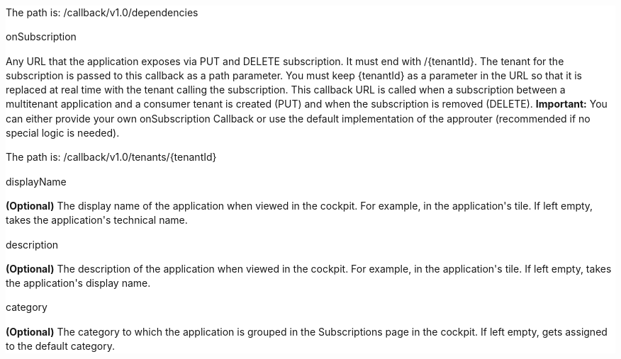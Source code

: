 The path is: /callback/v1.0/dependencies

</td>
</tr>
<tr>
<td valign="top">

onSubscription

</td>
<td valign="top">

Any URL that the application exposes via PUT and DELETE subscription. It must end with /\{tenantId\}. The tenant for the subscription is passed to this callback as a path parameter. You must keep \{tenantId\} as a parameter in the URL so that it is replaced at real time with the tenant calling the subscription. This callback URL is called when a subscription between a multitenant application and a consumer tenant is created \(PUT\) and when the subscription is removed \(DELETE\). **Important:** You can either provide your own onSubscription Callback or use the default implementation of the approuter \(recommended if no special logic is needed\).

The path is: /callback/v1.0/tenants/\{tenantId\}

</td>
</tr>
<tr>
<td valign="top">

displayName

</td>
<td valign="top">

**\(Optional\)** The display name of the application when viewed in the cockpit. For example, in the application's tile. If left empty, takes the application's technical name.

</td>
</tr>
<tr>
<td valign="top">

description

</td>
<td valign="top">

**\(Optional\)** The description of the application when viewed in the cockpit. For example, in the application's tile. If left empty, takes the application's display name.

</td>
</tr>
<tr>
<td valign="top">

category

</td>
<td valign="top">

**\(Optional\)** The category to which the application is grouped in the Subscriptions page in the cockpit. If left empty, gets assigned to the default category.
